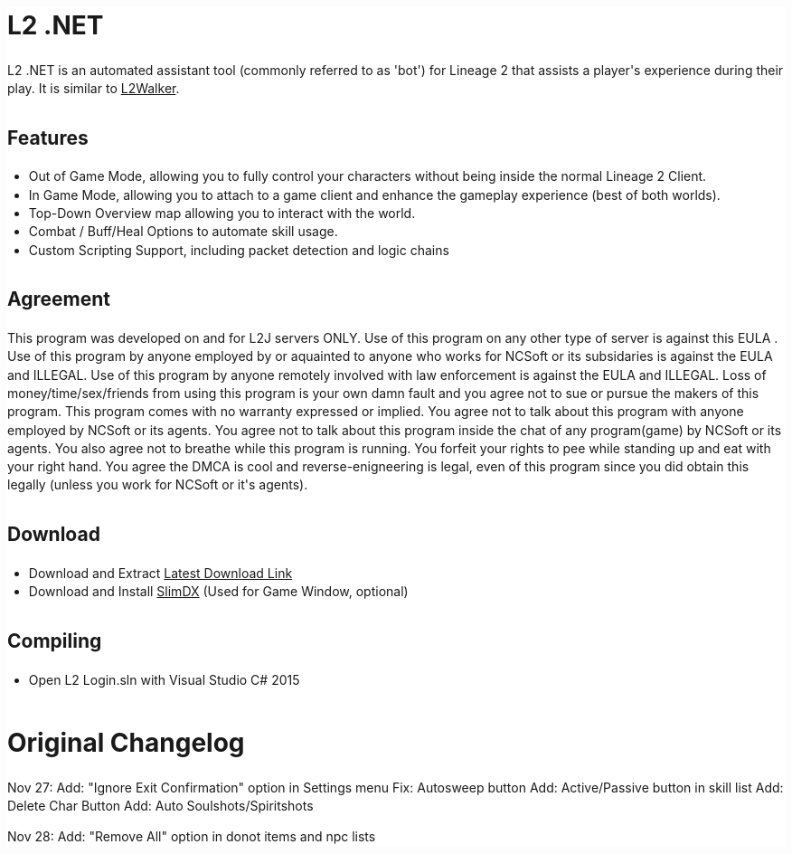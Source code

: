# L2 .NET
L2 .NET is an automated assistant tool (commonly referred to as 'bot') for Lineage 2 that assists a player's experience during their play. It is similar to [L2Walker](http://www.towalker.com/).

Features
---
* Out of Game Mode, allowing you to fully control your characters without being inside the normal Lineage 2 Client.
* In Game Mode, allowing you to attach to a game client and enhance the gameplay experience (best of both worlds).
* Top-Down Overview map allowing you to interact with the world.
* Combat / Buff/Heal Options to automate skill usage.
* Custom Scripting Support, including packet detection and logic chains

Agreement
---
This program was developed on and for L2J servers ONLY.  Use of this program on any other type of server is against this EULA .  Use of this program by anyone employed by or aquainted to anyone who works for NCSoft or its subsidaries is against the EULA and ILLEGAL. Use of this program by anyone remotely involved with law enforcement is against the EULA and ILLEGAL. Loss of money/time/sex/friends from using this program is your own damn fault and you agree not to sue or pursue the makers of this program. This program comes with no warranty expressed or implied.  You agree not to talk about this program with anyone employed by NCSoft or its agents. You agree not to talk about this program inside the chat of any program(game) by NCSoft or its agents.  You also agree not to breathe while this program is running.  You forfeit your rights to pee while standing up and eat with your right hand.  You agree the DMCA is cool and reverse-enigneering is legal, even of this program since you did obtain this legally (unless you work for NCSoft or it's agents).


Download
---

* Download and Extract [Latest Download Link](https://github.com/Xackery/l2net/tree/master/bin/latest/l2net-2015-09-10.zip)
* Download and Install [SlimDX](http://slimdx.org/download.php) (Used for Game Window, optional)

Compiling
---
* Open L2 Login.sln with Visual Studio C# 2015


# Original Changelog


Nov 27: Add: "Ignore Exit Confirmation" option in Settings menu
	 Fix: Autosweep button
	 Add: Active/Passive button in skill list
	 Add: Delete Char Button
	 Add: Auto Soulshots/Spiritshots

Nov 28: Add: "Remove All" option in donot items and npc lists
